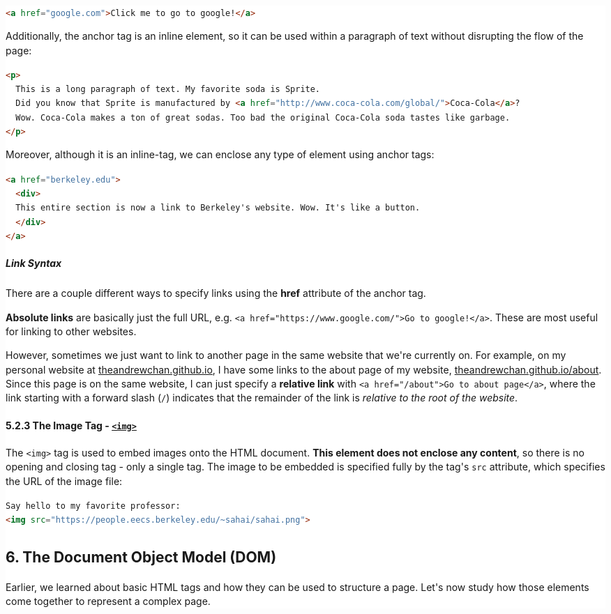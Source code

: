 ```html
<a href="google.com">Click me to go to google!</a>
```

Additionally, the anchor tag is an inline element, so it can be used within a paragraph of text without disrupting the flow of the page:

```html
<p>
  This is a long paragraph of text. My favorite soda is Sprite.
  Did you know that Sprite is manufactured by <a href="http://www.coca-cola.com/global/">Coca-Cola</a>?
  Wow. Coca-Cola makes a ton of great sodas. Too bad the original Coca-Cola soda tastes like garbage.
</p>
```

Moreover, although it is an inline-tag, we can enclose any type of element using anchor tags:

```html
<a href="berkeley.edu">
  <div>
  This entire section is now a link to Berkeley's website. Wow. It's like a button.
  </div>
</a>
```

##### Link Syntax

There are a couple different ways to specify links using the **href** attribute of the anchor tag.

**Absolute links** are basically just the full URL, e.g. `<a href="https://www.google.com/">Go to google!</a>`. These are most useful for linking to other websites.

However, sometimes we just want to link to another page in the same website that we're currently on. For example, on my personal website at [theandrewchan.github.io](https://theandrewchan.github.io/), I have some links to the about page of my website, [theandrewchan.github.io/about](https://theandrewchan.github.io/about/). Since this page is on the same website, I can just specify a **relative link** with `<a href="/about">Go to about page</a>`, where the link starting with a forward slash \(`/`\) indicates that the remainder of the link is _relative to the root of the website_.

#### 5.2.3 The Image Tag - [`<img>`](https://developer.mozilla.org/en-US/docs/Web/HTML/Element/img)

The `<img>` tag is used to embed images onto the HTML document. **This element does not enclose any content**, so there is no opening and closing tag - only a single tag. The image to be embedded is specified fully by the tag's `src` attribute, which specifies the URL of the image file:

```html
Say hello to my favorite professor:
<img src="https://people.eecs.berkeley.edu/~sahai/sahai.png">
```

## 6. The Document Object Model (DOM)

Earlier, we learned about basic HTML tags and how they can be used to structure a page. Let's now study how those elements
come together to represent a complex page.
